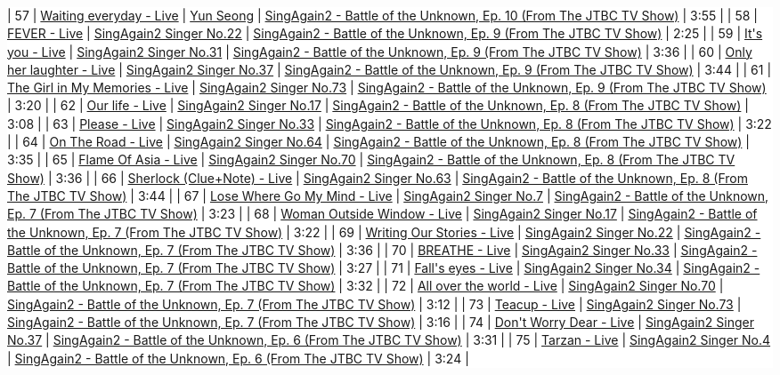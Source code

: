 | 57 | [Waiting everyday \- Live](https://open.spotify.com/track/0hlUe2BHQ0vAjmUiV70fyt) | [Yun Seong](https://open.spotify.com/artist/3scLPJnii9AmTztP7cO5UM) | [SingAgain2 \- Battle of the Unknown, Ep\. 10 \(From The JTBC TV Show\)](https://open.spotify.com/album/3tyDQBmfqW0nGDEvZ3LB7A) | 3:55 |
| 58 | [FEVER \- Live](https://open.spotify.com/track/25B8gW0pDt1pSDlaffthBm) | [SingAgain2 Singer No.22](https://open.spotify.com/artist/2NbQq47IAsp535BJ3wEn71) | [SingAgain2 \- Battle of the Unknown, Ep\. 9 \(From The JTBC TV Show\)](https://open.spotify.com/album/1rdbk7GcLuFkUGi1veE3RE) | 2:25 |
| 59 | [It's you \- Live](https://open.spotify.com/track/6RarpBQ2LPWYJFSwc3hkkb) | [SingAgain2 Singer No.31](https://open.spotify.com/artist/6KjYb8H0nPtHUI0h2Rzyax) | [SingAgain2 \- Battle of the Unknown, Ep\. 9 \(From The JTBC TV Show\)](https://open.spotify.com/album/1rdbk7GcLuFkUGi1veE3RE) | 3:36 |
| 60 | [Only her laughter \- Live](https://open.spotify.com/track/6lybFPUYH2Le5OV5zOxsS5) | [SingAgain2 Singer No.37](https://open.spotify.com/artist/6fHC4cXNem7kJlhB9SdVz6) | [SingAgain2 \- Battle of the Unknown, Ep\. 9 \(From The JTBC TV Show\)](https://open.spotify.com/album/1rdbk7GcLuFkUGi1veE3RE) | 3:44 |
| 61 | [The Girl in My Memories \- Live](https://open.spotify.com/track/4FVomtGg3k1MRoWT01UbJJ) | [SingAgain2 Singer No.73](https://open.spotify.com/artist/4eeG0veTR3oPjcDiHNKKVF) | [SingAgain2 \- Battle of the Unknown, Ep\. 9 \(From The JTBC TV Show\)](https://open.spotify.com/album/1rdbk7GcLuFkUGi1veE3RE) | 3:20 |
| 62 | [Our life \- Live](https://open.spotify.com/track/0WAJSS4QmQAZfd53N8meZ4) | [SingAgain2 Singer No.17](https://open.spotify.com/artist/6G1H1Qt08TI03gChoVpZKl) | [SingAgain2 \- Battle of the Unknown, Ep\. 8 \(From The JTBC TV Show\)](https://open.spotify.com/album/03zLms9Fzkkbwsi79ekvNu) | 3:08 |
| 63 | [Please \- Live](https://open.spotify.com/track/0wW3NdmTS7iexhsR1h1gGF) | [SingAgain2 Singer No.33](https://open.spotify.com/artist/0XEnB0h8ZgtaeH2AvmlHeX) | [SingAgain2 \- Battle of the Unknown, Ep\. 8 \(From The JTBC TV Show\)](https://open.spotify.com/album/03zLms9Fzkkbwsi79ekvNu) | 3:22 |
| 64 | [On The Road \- Live](https://open.spotify.com/track/4nmCPiAYZxqipBSuS4I6v0) | [SingAgain2 Singer No.64](https://open.spotify.com/artist/4D81WEnp06mRjqtlYzjQz9) | [SingAgain2 \- Battle of the Unknown, Ep\. 8 \(From The JTBC TV Show\)](https://open.spotify.com/album/03zLms9Fzkkbwsi79ekvNu) | 3:35 |
| 65 | [Flame Of Asia \- Live](https://open.spotify.com/track/5FzIgXAoHG2nXx3g9QfIF7) | [SingAgain2 Singer No.70](https://open.spotify.com/artist/6cHACiPPOwx9UxGMoYkg5g) | [SingAgain2 \- Battle of the Unknown, Ep\. 8 \(From The JTBC TV Show\)](https://open.spotify.com/album/03zLms9Fzkkbwsi79ekvNu) | 3:36 |
| 66 | [Sherlock \(Clue+Note\) \- Live](https://open.spotify.com/track/4q1oq2tKmq73fjbICx6CV5) | [SingAgain2 Singer No.63](https://open.spotify.com/artist/7bEI9Dlr9lBx6ABzOb136w) | [SingAgain2 \- Battle of the Unknown, Ep\. 8 \(From The JTBC TV Show\)](https://open.spotify.com/album/03zLms9Fzkkbwsi79ekvNu) | 3:44 |
| 67 | [Lose Where Go My Mind \- Live](https://open.spotify.com/track/4m39YVA1Sx0w8hYKh8Hjor) | [SingAgain2 Singer No.7](https://open.spotify.com/artist/03JAFIdGZrVFhebF1h7rBj) | [SingAgain2 \- Battle of the Unknown, Ep\. 7 \(From The JTBC TV Show\)](https://open.spotify.com/album/3vsXlBQZNWyz9PoFBVzp4P) | 3:23 |
| 68 | [Woman Outside Window \- Live](https://open.spotify.com/track/5y2c7K7Iy6wWgxmMjAelv3) | [SingAgain2 Singer No.17](https://open.spotify.com/artist/6G1H1Qt08TI03gChoVpZKl) | [SingAgain2 \- Battle of the Unknown, Ep\. 7 \(From The JTBC TV Show\)](https://open.spotify.com/album/3vsXlBQZNWyz9PoFBVzp4P) | 3:22 |
| 69 | [Writing Our Stories \- Live](https://open.spotify.com/track/19BFufIARVeyeCAecGBsLt) | [SingAgain2 Singer No.22](https://open.spotify.com/artist/2NbQq47IAsp535BJ3wEn71) | [SingAgain2 \- Battle of the Unknown, Ep\. 7 \(From The JTBC TV Show\)](https://open.spotify.com/album/3vsXlBQZNWyz9PoFBVzp4P) | 3:36 |
| 70 | [BREATHE \- Live](https://open.spotify.com/track/05SToFLKYPs4iwCXY20DEm) | [SingAgain2 Singer No.33](https://open.spotify.com/artist/0XEnB0h8ZgtaeH2AvmlHeX) | [SingAgain2 \- Battle of the Unknown, Ep\. 7 \(From The JTBC TV Show\)](https://open.spotify.com/album/3vsXlBQZNWyz9PoFBVzp4P) | 3:27 |
| 71 | [Fall's eyes \- Live](https://open.spotify.com/track/3dQJluXCFRk01t7XfHJ7eR) | [SingAgain2 Singer No.34](https://open.spotify.com/artist/7GKgCENnUkjDOOAyXseCCA) | [SingAgain2 \- Battle of the Unknown, Ep\. 7 \(From The JTBC TV Show\)](https://open.spotify.com/album/3vsXlBQZNWyz9PoFBVzp4P) | 3:32 |
| 72 | [All over the world \- Live](https://open.spotify.com/track/3vOfoKp8jLzNzcFee89YbT) | [SingAgain2 Singer No.70](https://open.spotify.com/artist/6cHACiPPOwx9UxGMoYkg5g) | [SingAgain2 \- Battle of the Unknown, Ep\. 7 \(From The JTBC TV Show\)](https://open.spotify.com/album/3vsXlBQZNWyz9PoFBVzp4P) | 3:12 |
| 73 | [Teacup \- Live](https://open.spotify.com/track/4G2r2nfWA66Lr7UNWOKUMs) | [SingAgain2 Singer No.73](https://open.spotify.com/artist/4eeG0veTR3oPjcDiHNKKVF) | [SingAgain2 \- Battle of the Unknown, Ep\. 7 \(From The JTBC TV Show\)](https://open.spotify.com/album/3vsXlBQZNWyz9PoFBVzp4P) | 3:16 |
| 74 | [Don't Worry Dear \- Live](https://open.spotify.com/track/5V4vSxUVqRi7ya5qyRL0BT) | [SingAgain2 Singer No.37](https://open.spotify.com/artist/6fHC4cXNem7kJlhB9SdVz6) | [SingAgain2 \- Battle of the Unknown, Ep\. 6 \(From The JTBC TV Show\)](https://open.spotify.com/album/5JGtRRrR9iy0JyRjeTFskq) | 3:31 |
| 75 | [Tarzan \- Live](https://open.spotify.com/track/1sURZfmRTPaE8slMTpuy7G) | [SingAgain2 Singer No.4](https://open.spotify.com/artist/4mAmAZDPRa8hYxO5INjWCa) | [SingAgain2 \- Battle of the Unknown, Ep\. 6 \(From The JTBC TV Show\)](https://open.spotify.com/album/5JGtRRrR9iy0JyRjeTFskq) | 3:24 |